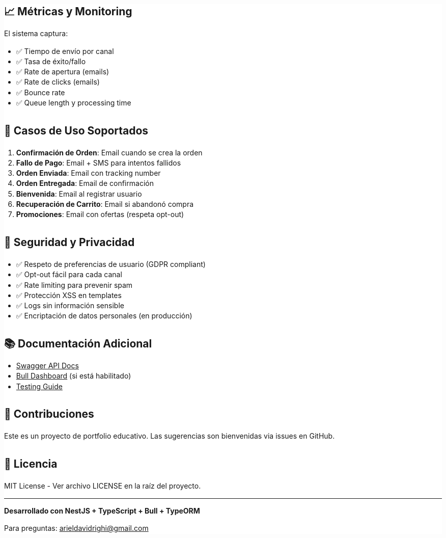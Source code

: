 ## 📈 Métricas y Monitoring

El sistema captura:

- ✅ Tiempo de envío por canal
- ✅ Tasa de éxito/fallo
- ✅ Rate de apertura (emails)
- ✅ Rate de clicks (emails)
- ✅ Bounce rate
- ✅ Queue length y processing time

## 🎨 Casos de Uso Soportados

1. **Confirmación de Orden**: Email cuando se crea la orden
2. **Fallo de Pago**: Email + SMS para intentos fallidos
3. **Orden Enviada**: Email con tracking number
4. **Orden Entregada**: Email de confirmación
5. **Bienvenida**: Email al registrar usuario
6. **Recuperación de Carrito**: Email si abandonó compra
7. **Promociones**: Email con ofertas (respeta opt-out)

## 🔐 Seguridad y Privacidad

- ✅ Respeto de preferencias de usuario (GDPR compliant)
- ✅ Opt-out fácil para cada canal
- ✅ Rate limiting para prevenir spam
- ✅ Protección XSS en templates
- ✅ Logs sin información sensible
- ✅ Encriptación de datos personales (en producción)

## 📚 Documentación Adicional

- [Swagger API Docs](http://localhost:3000/api)
- [Bull Dashboard](http://localhost:3000/queues) (si está habilitado)
- [Testing Guide](../../docs/TESTING_GUIDE.md)

## 🤝 Contribuciones

Este es un proyecto de portfolio educativo. Las sugerencias son bienvenidas via issues en GitHub.

## 📄 Licencia

MIT License - Ver archivo LICENSE en la raíz del proyecto.

---

**Desarrollado con NestJS + TypeScript + Bull + TypeORM**

Para preguntas: arieldavidrighi@gmail.com
